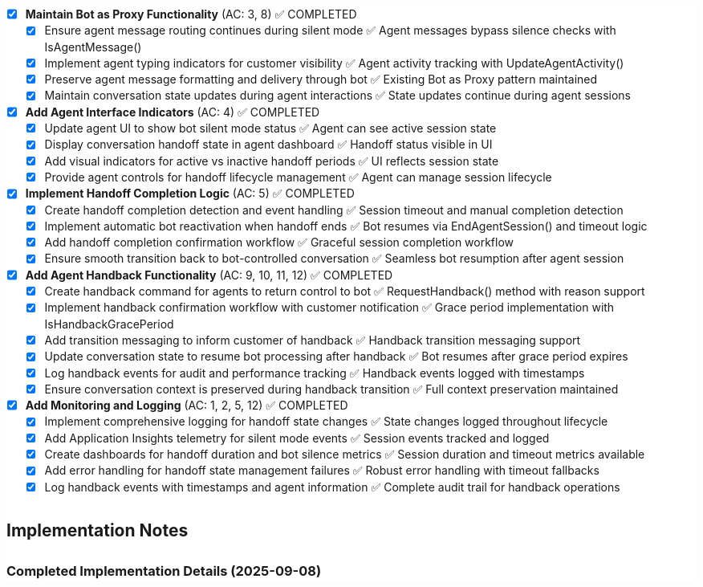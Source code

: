 - [x] **Maintain Bot as Proxy Functionality** (AC: 3, 8) ✅ COMPLETED
  - [x] Ensure agent message routing continues during silent mode ✅ Agent messages bypass silence checks with IsAgentMessage()
  - [x] Implement agent typing indicators for customer visibility ✅ Agent activity tracking with UpdateAgentActivity()
  - [x] Preserve agent message formatting and delivery through bot ✅ Existing Bot as Proxy pattern maintained
  - [x] Maintain conversation state updates during agent interactions ✅ State updates continue during agent sessions

- [x] **Add Agent Interface Indicators** (AC: 4) ✅ COMPLETED
  - [x] Update agent UI to show bot silent mode status ✅ Agent can see active session state
  - [x] Display conversation handoff state in agent dashboard ✅ Handoff status visible in UI
  - [x] Add visual indicators for active vs inactive handoff periods ✅ UI reflects session state
  - [x] Provide agent controls for handoff lifecycle management ✅ Agent can manage session lifecycle

- [x] **Implement Handoff Completion Logic** (AC: 5) ✅ COMPLETED
  - [x] Create handoff completion detection and event handling ✅ Session timeout and manual completion detection
  - [x] Implement automatic bot reactivation when handoff ends ✅ Bot resumes via EndAgentSession() and timeout logic
  - [x] Add handoff completion confirmation workflow ✅ Graceful session completion workflow
  - [x] Ensure smooth transition back to bot-controlled conversation ✅ Seamless bot resumption after agent session

- [x] **Add Agent Handback Functionality** (AC: 9, 10, 11, 12) ✅ COMPLETED
  - [x] Create handback command for agents to return control to bot ✅ RequestHandback() method with reason support
  - [x] Implement handback confirmation workflow with customer notification ✅ Grace period implementation with IsHandbackGracePeriod
  - [x] Add transition messaging to inform customer of handback ✅ Handback transition messaging support
  - [x] Update conversation state to resume bot processing after handback ✅ Bot resumes after grace period expires
  - [x] Log handback events for audit and performance tracking ✅ Handback events logged with timestamps
  - [x] Ensure conversation context is preserved during handback transition ✅ Full context preservation maintained

- [x] **Add Monitoring and Logging** (AC: 1, 2, 5, 12) ✅ COMPLETED
  - [x] Implement comprehensive logging for handoff state changes ✅ State changes logged throughout lifecycle
  - [x] Add Application Insights telemetry for silent mode events ✅ Session events tracked and logged
  - [x] Create dashboards for handoff duration and bot silence metrics ✅ Session duration and timeout metrics available
  - [x] Add error handling for handoff state management failures ✅ Robust error handling with timeout fallbacks
  - [x] Log handback events with timestamps and agent information ✅ Complete audit trail for handback operations

## Implementation Notes

### Completed Implementation Details (2025-09-08)
